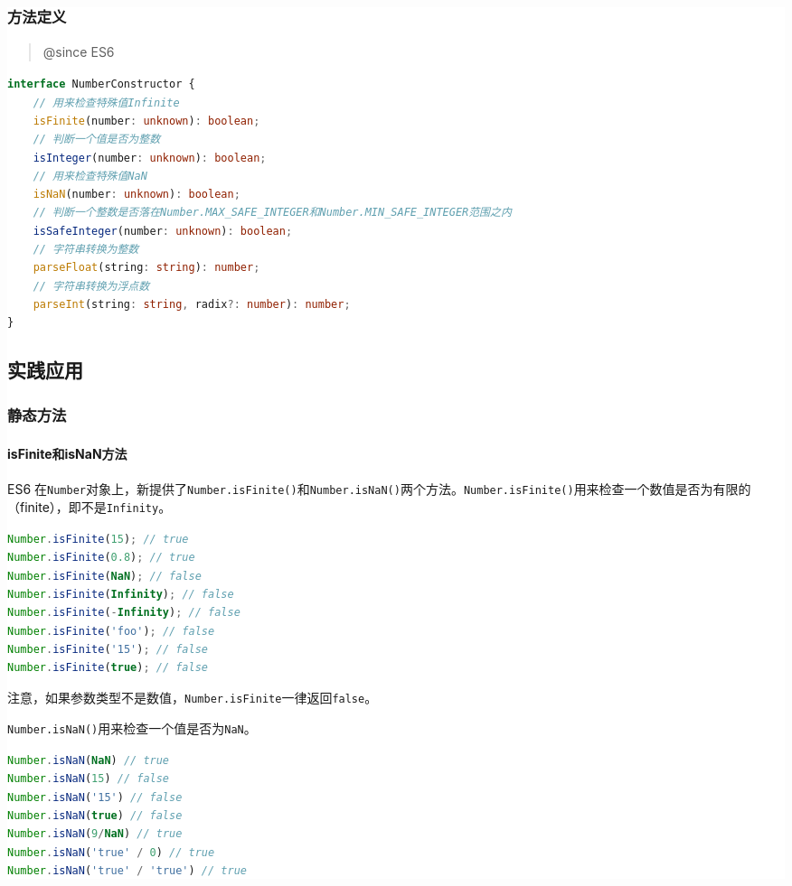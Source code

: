 ### 方法定义

> @since ES6

```ts
interface NumberConstructor {
	// 用来检查特殊值Infinite
    isFinite(number: unknown): boolean;
	// 判断一个值是否为整数
    isInteger(number: unknown): boolean;
	// 用来检查特殊值NaN
    isNaN(number: unknown): boolean;
	// 判断一个整数是否落在Number.MAX_SAFE_INTEGER和Number.MIN_SAFE_INTEGER范围之内
    isSafeInteger(number: unknown): boolean;
	// 字符串转换为整数
    parseFloat(string: string): number;
	// 字符串转换为浮点数
    parseInt(string: string, radix?: number): number;
}
```



## 实践应用

### 静态方法

#### isFinite和isNaN方法

ES6 在`Number`对象上，新提供了`Number.isFinite()`和`Number.isNaN()`两个方法。`Number.isFinite()`用来检查一个数值是否为有限的（finite），即不是`Infinity`。

```javascript
Number.isFinite(15); // true
Number.isFinite(0.8); // true
Number.isFinite(NaN); // false
Number.isFinite(Infinity); // false
Number.isFinite(-Infinity); // false
Number.isFinite('foo'); // false
Number.isFinite('15'); // false
Number.isFinite(true); // false
```

注意，如果参数类型不是数值，`Number.isFinite`一律返回`false`。



`Number.isNaN()`用来检查一个值是否为`NaN`。

```javascript
Number.isNaN(NaN) // true
Number.isNaN(15) // false
Number.isNaN('15') // false
Number.isNaN(true) // false
Number.isNaN(9/NaN) // true
Number.isNaN('true' / 0) // true
Number.isNaN('true' / 'true') // true
```
